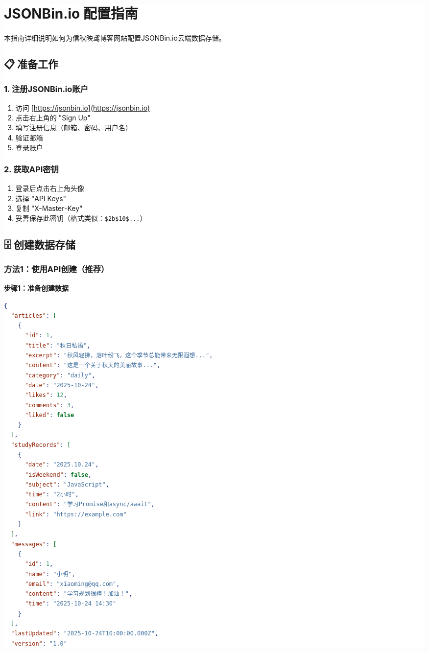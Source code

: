 # JSONBin.io 配置指南

本指南详细说明如何为信秋映鸢博客网站配置JSONBin.io云端数据存储。

## 📋 准备工作

### 1. 注册JSONBin.io账户

1. 访问 [https://jsonbin.io](https://jsonbin.io)
2. 点击右上角的 "Sign Up"
3. 填写注册信息（邮箱、密码、用户名）
4. 验证邮箱
5. 登录账户

### 2. 获取API密钥

1. 登录后点击右上角头像
2. 选择 "API Keys"
3. 复制 "X-Master-Key"
4. 妥善保存此密钥（格式类似：`$2b$10$...`）

## 🗄️ 创建数据存储

### 方法1：使用API创建（推荐）

**步骤1：准备创建数据**
```json
{
  "articles": [
    {
      "id": 1,
      "title": "秋日私语",
      "excerpt": "秋风轻拂，落叶纷飞，这个季节总能带来无限遐想...",
      "content": "这是一个关于秋天的美丽故事...",
      "category": "daily",
      "date": "2025-10-24",
      "likes": 12,
      "comments": 3,
      "liked": false
    }
  ],
  "studyRecords": [
    {
      "date": "2025.10.24",
      "isWeekend": false,
      "subject": "JavaScript",
      "time": "2小时",
      "content": "学习Promise和async/await",
      "link": "https://example.com"
    }
  ],
  "messages": [
    {
      "id": 1,
      "name": "小明",
      "email": "xiaoming@qq.com",
      "content": "学习规划很棒！加油！",
      "time": "2025-10-24 14:30"
    }
  ],
  "lastUpdated": "2025-10-24T10:00:00.000Z",
  "version": "1.0"
```